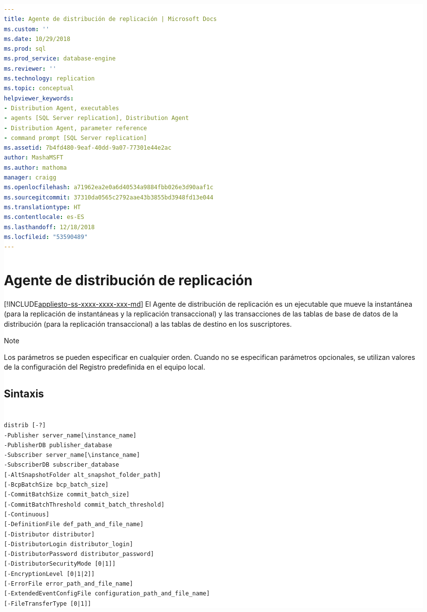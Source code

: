 ```yaml
---
title: Agente de distribución de replicación | Microsoft Docs
ms.custom: ''
ms.date: 10/29/2018
ms.prod: sql
ms.prod_service: database-engine
ms.reviewer: ''
ms.technology: replication
ms.topic: conceptual
helpviewer_keywords:
- Distribution Agent, executables
- agents [SQL Server replication], Distribution Agent
- Distribution Agent, parameter reference
- command prompt [SQL Server replication]
ms.assetid: 7b4fd480-9eaf-40dd-9a07-77301e44e2ac
author: MashaMSFT
ms.author: mathoma
manager: craigg
ms.openlocfilehash: a71962ea2e0a6d40534a9884fbb026e3d90aaf1c
ms.sourcegitcommit: 37310da0565c2792aae43b3855bd3948fd13e044
ms.translationtype: HT
ms.contentlocale: es-ES
ms.lasthandoff: 12/18/2018
ms.locfileid: "53590489"
---
```

# <a name="replication-distribution-agent"></a>Agente de distribución de replicación
[!INCLUDE[appliesto-ss-xxxx-xxxx-xxx-md](../../../includes/appliesto-ss-xxxx-xxxx-xxx-md.md)]
  El Agente de distribución de replicación es un ejecutable que mueve la instantánea (para la replicación de instantáneas y la replicación transaccional) y las transacciones de las tablas de base de datos de la distribución (para la replicación transaccional) a las tablas de destino en los suscriptores.  
  
> [!NOTE]  
>  Los parámetros se pueden especificar en cualquier orden. Cuando no se especifican parámetros opcionales, se utilizan valores de la configuración del Registro predefinida en el equipo local.  
  
## <a name="syntax"></a>Sintaxis  
  
```  
  
distrib [-?]  
-Publisher server_name[\instance_name]  
-PublisherDB publisher_database  
-Subscriber server_name[\instance_name]  
-SubscriberDB subscriber_database   
[-AltSnapshotFolder alt_snapshot_folder_path]   
[-BcpBatchSize bcp_batch_size]  
[-CommitBatchSize commit_batch_size]  
[-CommitBatchThreshold commit_batch_threshold]  
[-Continuous]  
[-DefinitionFile def_path_and_file_name]  
[-Distributor distributor]  
[-DistributorLogin distributor_login]  
[-DistributorPassword distributor_password]  
[-DistributorSecurityMode [0|1]]  
[-EncryptionLevel [0|1|2]]  
[-ErrorFile error_path_and_file_name]  
[-ExtendedEventConfigFile configuration_path_and_file_name]  
[-FileTransferType [0|1]]  
```